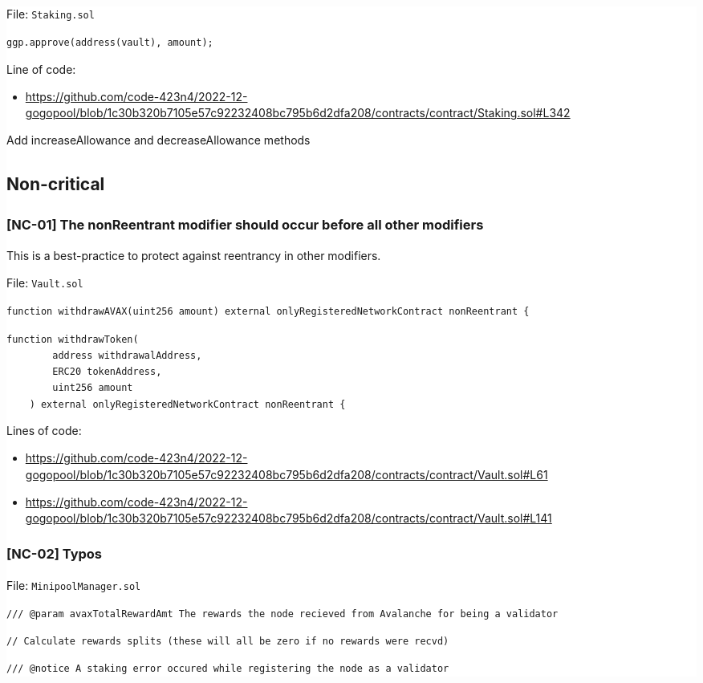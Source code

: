 
File: `Staking.sol`

```solidity
ggp.approve(address(vault), amount);
```

Line of code:

- https://github.com/code-423n4/2022-12-gogopool/blob/1c30b320b7105e57c92232408bc795b6d2dfa208/contracts/contract/Staking.sol#L342


Add increaseAllowance and decreaseAllowance methods 


## Non-critical


### \[NC-01\] The nonReentrant modifier should occur before all other modifiers

This is a best-practice to protect against reentrancy in other modifiers.

File: `Vault.sol`

```solidity
function withdrawAVAX(uint256 amount) external onlyRegisteredNetworkContract nonReentrant {
```

```solidity
function withdrawToken(
		address withdrawalAddress,
		ERC20 tokenAddress,
		uint256 amount
	) external onlyRegisteredNetworkContract nonReentrant {
```

Lines of code:

- https://github.com/code-423n4/2022-12-gogopool/blob/1c30b320b7105e57c92232408bc795b6d2dfa208/contracts/contract/Vault.sol#L61

- https://github.com/code-423n4/2022-12-gogopool/blob/1c30b320b7105e57c92232408bc795b6d2dfa208/contracts/contract/Vault.sol#L141


### \[NC-02\] Typos 

File: `MinipoolManager.sol`

```solidity
/// @param avaxTotalRewardAmt The rewards the node recieved from Avalanche for being a validator
```

```solidity
// Calculate rewards splits (these will all be zero if no rewards were recvd)
```

```solidity
/// @notice A staking error occured while registering the node as a validator
```
